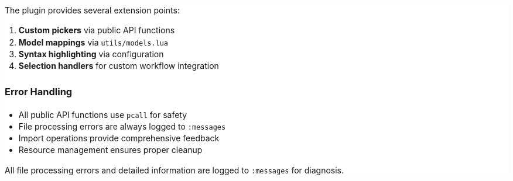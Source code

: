The plugin provides several extension points:

1. **Custom pickers** via public API functions
2. **Model mappings** via `utils/models.lua` 
3. **Syntax highlighting** via configuration
4. **Selection handlers** for custom workflow integration

### Error Handling

- All public API functions use `pcall` for safety
- File processing errors are always logged to `:messages`
- Import operations provide comprehensive feedback
- Resource management ensures proper cleanup

All file processing errors and detailed information are logged to `:messages` for diagnosis.